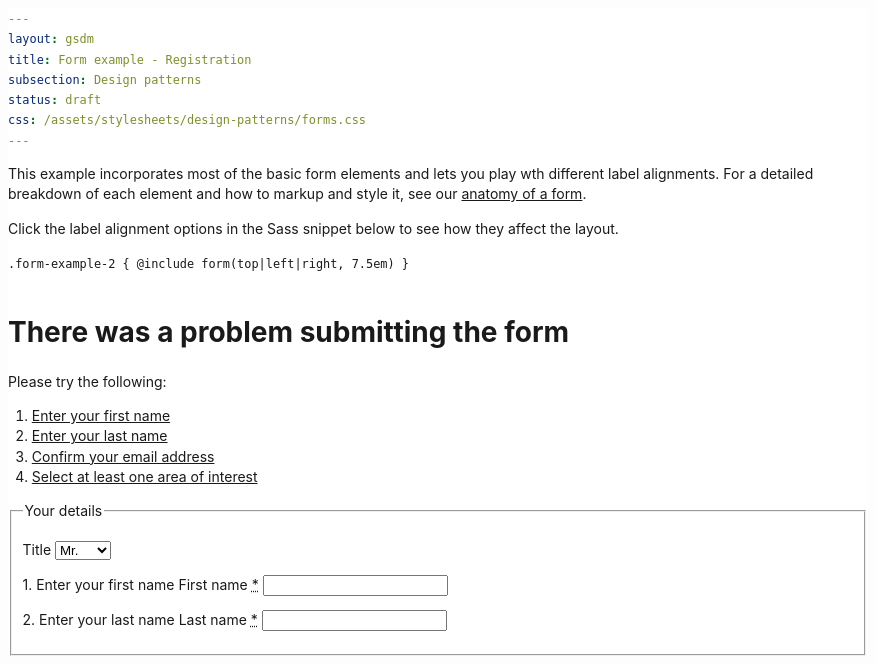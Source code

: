 ```yaml
---
layout: gsdm
title: Form example - Registration
subsection: Design patterns
status: draft
css: /assets/stylesheets/design-patterns/forms.css
---
```


This example incorporates most of the basic form elements and lets you play wth different label alignments.
For a detailed breakdown of each element and how to markup and style it, see our [anatomy of a form](form-anatomy.html).

Click the label alignment options in the Sass snippet below to see how they affect the layout.

<div class="pattern-example">
  <pre><code class="class-toggle" data-for="form-example-2" >.form-example-2 { @include form(<span class="option selected">top</span>|<span class="option">left</span>|<span class="option">right</span>, 7.5em) }</code></pre>

  <div class="inner">
    <div id="form-example-2" class="top">
      <div class="validation-summary">
        <h1>There was a problem submitting the form</h1>
        <p>Please try the following:</p>
        <ol>
          <li><a href="#error1">Enter your first name</a></li>
          <li><a href="#error2">Enter your last name</a></li>
          <li><a href="#error3">Confirm your email address</a></li>
          <li><a href="#error4">Select at least one area of interest</a></li>
        </ol>
      </div>
      <form>
        <fieldset>
          <legend>Your details</legend>
          <p class="group">
            <label for="title">Title</label>
            <select id="title">
              <option value="Mr">Mr.</option>
              <option value="Mrs">Mrs.</option>
              <option value="Miss">Miss</option>
              <option value="Ms.">Ms.</option>
              <option value="Dr.">Dr.</option>
              <option value="Other">Other</option>
            </select>
          </p>
          <p class="group validation">
            <span class="validation-message" id="error1">1. Enter your first name</span>
            <label for="first-name">First name <abbr title="Mandatory">*</abbr></label>
            <input id="first-name" type="text" class="name">
          </p>
          <p class="group validation">        
            <span class="validation-message" id="error2">2. Enter your last name</span>
            <label for="last-name">Last name <abbr title="Mandatory">*</abbr></label>
            <input id="last-name" type="text" class="name">
          </p>
